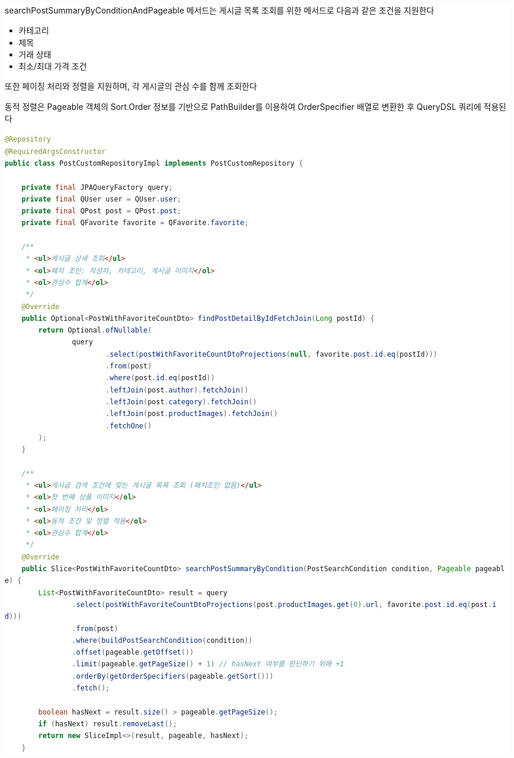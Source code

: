 searchPostSummaryByConditionAndPageable 메서드는 게시글 목록 조회를 위한 메서드로 다음과 같은 조건을 지원한다
- 카테고리
- 제목
- 거래 상태
- 최소/최대 가격 조건

또한 페이징 처리와 정렬을 지원하며, 각 게시글의 관심 수를 함께 조회한다

동적 정렬은 Pageable 객체의 Sort.Order 정보를 기반으로 PathBuilder를 이용하여 OrderSpecifier 배열로 변환한 후 QueryDSL 쿼리에 적용된다

```java
@Repository
@RequiredArgsConstructor
public class PostCustomRepositoryImpl implements PostCustomRepository {

    private final JPAQueryFactory query;
    private final QUser user = QUser.user;
    private final QPost post = QPost.post;
    private final QFavorite favorite = QFavorite.favorite;

    /**
     * <ul>게시글 상세 조회</ul>
     * <ol>페치 조인: 작성자, 카테고리, 게시글 이미지</ol>
     * <ol>관심수 합계</ol>
     */
    @Override
    public Optional<PostWithFavoriteCountDto> findPostDetailByIdFetchJoin(Long postId) {
        return Optional.ofNullable(
                query
                        .select(postWithFavoriteCountDtoProjections(null, favorite.post.id.eq(postId)))
                        .from(post)
                        .where(post.id.eq(postId))
                        .leftJoin(post.author).fetchJoin()
                        .leftJoin(post.category).fetchJoin()
                        .leftJoin(post.productImages).fetchJoin()
                        .fetchOne()
        );
    }

    /**
     * <ul>게시글 검색 조건에 맞는 게시글 목록 조회 (페치조인 없음)</ul>
     * <ol>첫 번째 상품 이미지</ol>
     * <ol>페이징 처리</ol>
     * <ol>동적 조건 및 정렬 적용</ol>
     * <ol>관심수 합계</ol>
     */
    @Override
    public Slice<PostWithFavoriteCountDto> searchPostSummaryByCondition(PostSearchCondition condition, Pageable pageable) {
        List<PostWithFavoriteCountDto> result = query
                .select(postWithFavoriteCountDtoProjections(post.productImages.get(0).url, favorite.post.id.eq(post.id)))
                .from(post)
                .where(buildPostSearchCondition(condition))
                .offset(pageable.getOffset())
                .limit(pageable.getPageSize() + 1) // hasNext 여부를 판단하기 위해 +1
                .orderBy(getOrderSpecifiers(pageable.getSort()))
                .fetch();

        boolean hasNext = result.size() > pageable.getPageSize();
        if (hasNext) result.removeLast();
        return new SliceImpl<>(result, pageable, hasNext);
    }
```